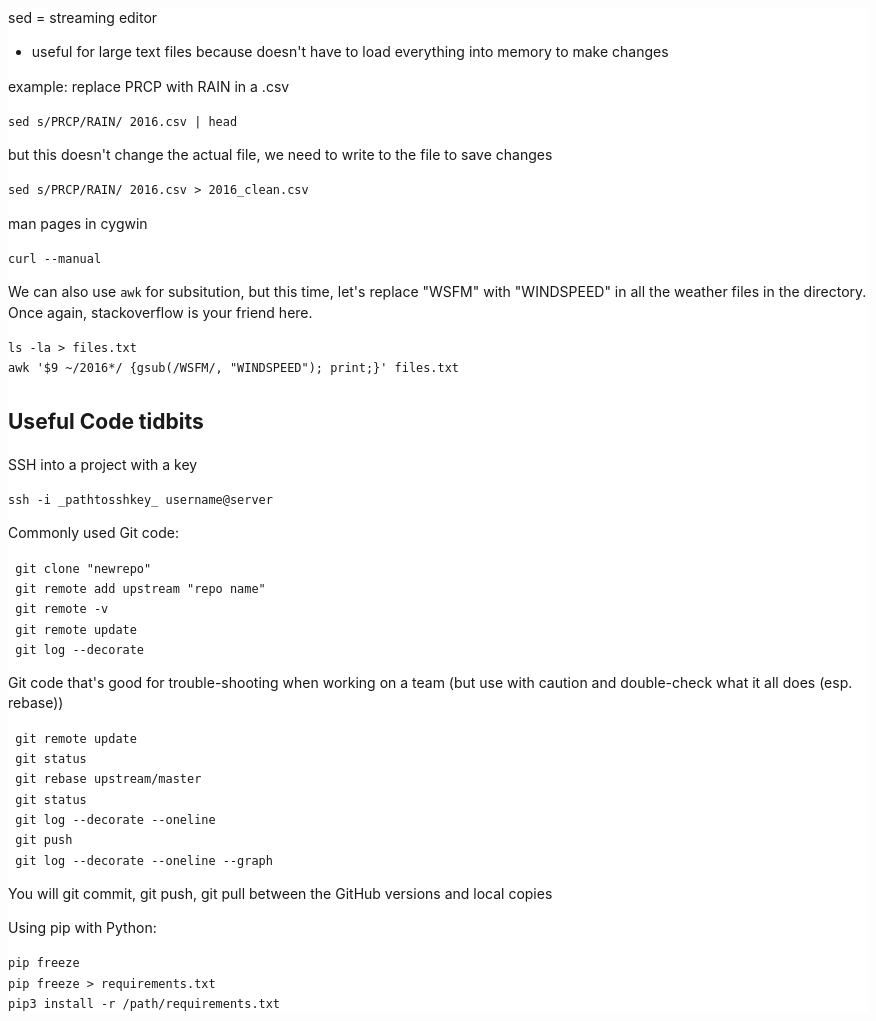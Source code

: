 sed = streaming editor
- useful for large text files because doesn't have to load everything into memory to make changes

example: replace PRCP with RAIN in a .csv
```
sed s/PRCP/RAIN/ 2016.csv | head
```
but this doesn't change the actual file, we need to write to the file to save changes
```
sed s/PRCP/RAIN/ 2016.csv > 2016_clean.csv
```

man pages in cygwin
```
curl --manual
```

We can also use `awk` for subsitution, but this time, let's replace "WSFM" with "WINDSPEED" in all the weather files in the directory. Once again, stackoverflow is your friend here.
```
ls -la > files.txt
awk '$9 ~/2016*/ {gsub(/WSFM/, "WINDSPEED"); print;}' files.txt
```

## Useful Code tidbits

SSH into a project with a key
```
ssh -i _pathtosshkey_ username@server
```

Commonly used Git code:
```
 git clone "newrepo"
 git remote add upstream "repo name"
 git remote -v
 git remote update
 git log --decorate
```
Git code that's good for trouble-shooting when working on a team (but use with caution and double-check what it all does (esp. rebase))
```
 git remote update
 git status
 git rebase upstream/master
 git status
 git log --decorate --oneline
 git push
 git log --decorate --oneline --graph
```
You will git commit, git push, git pull between the GitHub versions and local copies

 Using pip with Python:
 ```
 pip freeze
 pip freeze > requirements.txt
 pip3 install -r /path/requirements.txt
 ```

